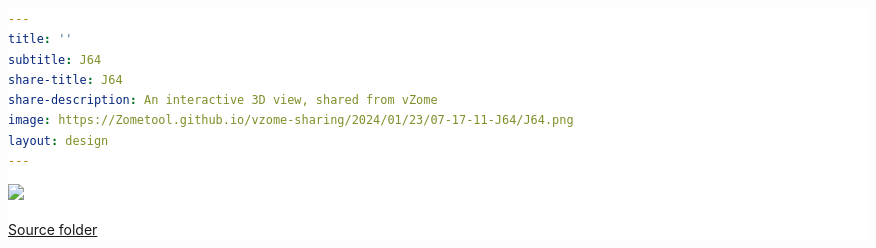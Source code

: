 ```yaml
---
title: ''
subtitle: J64
share-title: J64
share-description: An interactive 3D view, shared from vZome
image: https://Zometool.github.io/vzome-sharing/2024/01/23/07-17-11-J64/J64.png
layout: design
---
```


  
  <vzome-viewer style="width: 100%; height: 60vh" 
       src="https://Zometool.github.io/vzome-sharing/2024/01/23/07-17-11-J64/J64.vZome" >
    <img  style="width: 100%"
       src="https://Zometool.github.io/vzome-sharing/2024/01/23/07-17-11-J64/J64.png" >
  </vzome-viewer>

[Source folder](<https://github.com/Zometool/vzome-sharing/tree/main/2024/01/23/07-17-11-J64/>)

